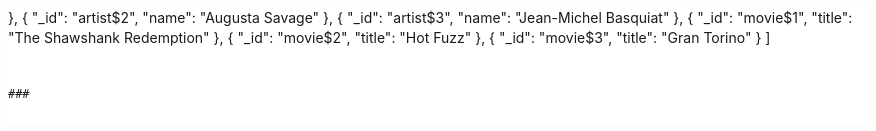  },
  {
    "_id": "artist$2",
    "name": "Augusta Savage"
  },
  {
    "_id": "artist$3",
    "name": "Jean-Michel Basquiat"
  },
  {
    "_id": "movie$1",
    "title": "The Shawshank Redemption"
  },
  {
    "_id": "movie$2",
    "title": "Hot Fuzz"
  },
  {
    "_id": "movie$3",
    "title": "Gran Torino"
  }
]
```

###

